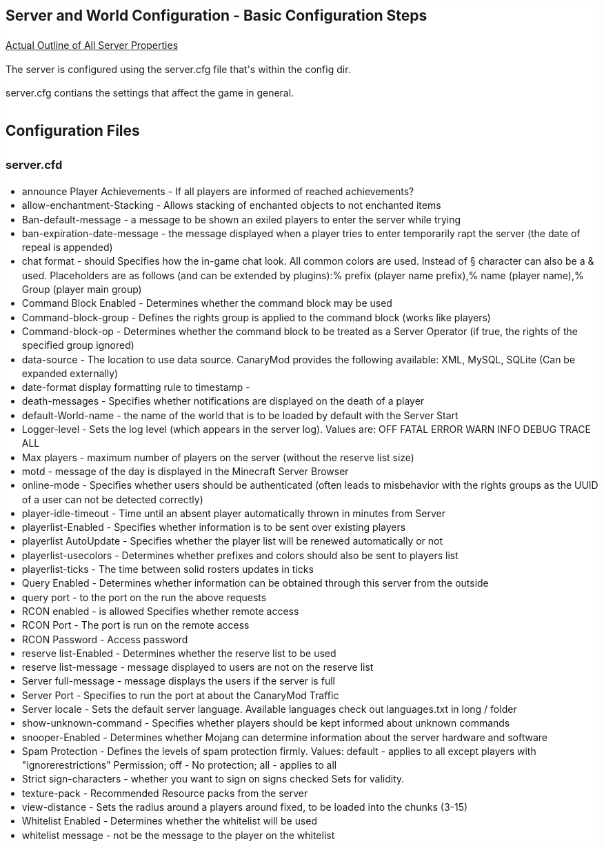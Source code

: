 ## Server and World Configuration - Basic Configuration Steps ##
[Actual Outline of All Server Properties](http://minecraft.gamepedia.com/Server.properties)

The server is configured using the server.cfg file that's within the config dir.

server.cfg contians the settings that affect the game in general.

## Configuration Files ##
### server.cfd ###
- announce Player Achievements - If all players are informed of reached achievements?
- allow-enchantment-Stacking - Allows stacking of enchanted objects to not enchanted items
- Ban-default-message - a message to be shown an exiled players to enter the server while trying
- ban-expiration-date-message - the message displayed when a player tries to enter temporarily rapt the server (the date of repeal is appended)
- chat format - should Specifies how the in-game chat look. All common colors are used. Instead of § character can also be a & used. Placeholders are as follows (and can be extended by plugins):% prefix (player name prefix),% name (player name),% Group (player main group)
- Command Block Enabled - Determines whether the command block may be used
- Command-block-group - Defines the rights group is applied to the command block (works like players)
- Command-block-op - Determines whether the command block to be treated as a Server Operator (if true, the rights of the specified group ignored)
- data-source - The location to use data source. CanaryMod provides the following available: XML, MySQL, SQLite (Can be expanded externally)
- date-format display formatting rule to timestamp -
- death-messages - Specifies whether notifications are displayed on the death of a player
- default-World-name - the name of the world that is to be loaded by default with the Server Start
- Logger-level - Sets the log level (which appears in the server log). Values ​​are: OFF FATAL ERROR WARN INFO DEBUG TRACE ALL
- Max players - maximum number of players on the server (without the reserve list size)
- motd - message of the day is displayed in the Minecraft Server Browser
- online-mode - Specifies whether users should be authenticated (often leads to misbehavior with the rights groups as the UUID of a user can not be detected correctly)
- player-idle-timeout - Time until an absent player automatically thrown in minutes from Server
- playerlist-Enabled - Specifies whether information is to be sent over existing players
- playerlist AutoUpdate - Specifies whether the player list will be renewed automatically or not
- playerlist-usecolors - Determines whether prefixes and colors should also be sent to players list
- playerlist-ticks - The time between solid rosters updates in ticks
- Query Enabled - Determines whether information can be obtained through this server from the outside
- query port - to the port on the run the above requests
- RCON enabled - is allowed Specifies whether remote access
- RCON Port - The port is run on the remote access
- RCON Password - Access password
- reserve list-Enabled - Determines whether the reserve list to be used
- reserve list-message - message displayed to users are not on the reserve list
- Server full-message - message displays the users if the server is full
- Server Port - Specifies to run the port at about the CanaryMod Traffic
- Server locale - Sets the default server language. Available languages ​​check out languages.txt in long / folder
- show-unknown-command - Specifies whether players should be kept informed about unknown commands
- snooper-Enabled - Determines whether Mojang can determine information about the server hardware and software
- Spam Protection - Defines the levels of spam protection firmly. Values: default - applies to all except players with "ignorerestrictions" Permission; off - No protection; all - applies to all
- Strict sign-characters - whether you want to sign on signs checked Sets for validity.
- texture-pack - Recommended Resource packs from the server
- view-distance - Sets the radius around a players around fixed, to be loaded into the chunks (3-15)
- Whitelist Enabled - Determines whether the whitelist will be used
- whitelist message - not be the message to the player on the whitelist